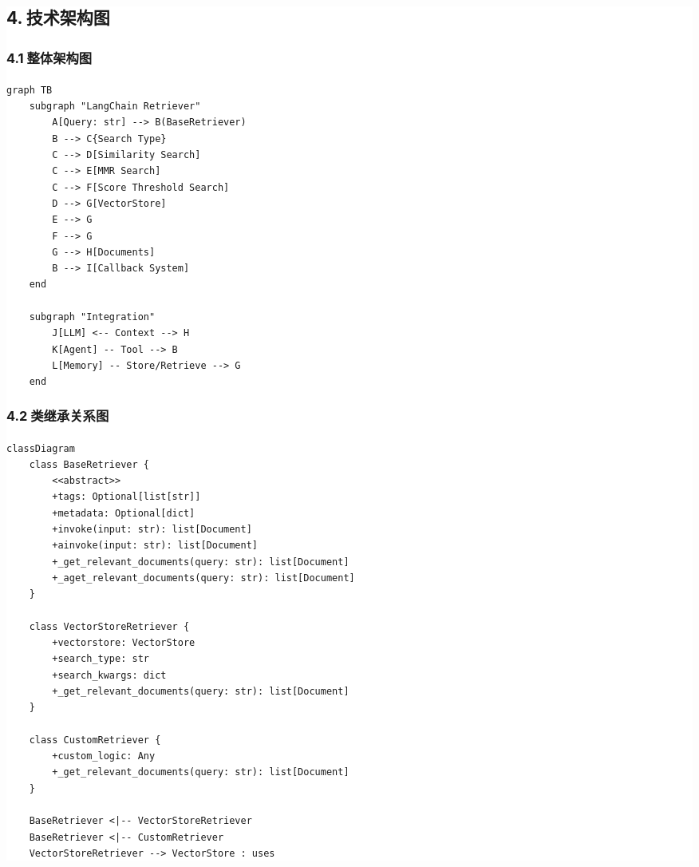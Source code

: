 ## 4. 技术架构图

### 4.1 整体架构图

```mermaid
graph TB
    subgraph "LangChain Retriever"
        A[Query: str] --> B(BaseRetriever)
        B --> C{Search Type}
        C --> D[Similarity Search]
        C --> E[MMR Search]
        C --> F[Score Threshold Search]
        D --> G[VectorStore]
        E --> G
        F --> G
        G --> H[Documents]
        B --> I[Callback System]
    end
    
    subgraph "Integration"
        J[LLM] <-- Context --> H
        K[Agent] -- Tool --> B
        L[Memory] -- Store/Retrieve --> G
    end
```

### 4.2 类继承关系图

```mermaid
classDiagram
    class BaseRetriever {
        <<abstract>>
        +tags: Optional[list[str]]
        +metadata: Optional[dict]
        +invoke(input: str): list[Document]
        +ainvoke(input: str): list[Document]
        +_get_relevant_documents(query: str): list[Document]
        +_aget_relevant_documents(query: str): list[Document]
    }
    
    class VectorStoreRetriever {
        +vectorstore: VectorStore
        +search_type: str
        +search_kwargs: dict
        +_get_relevant_documents(query: str): list[Document]
    }
    
    class CustomRetriever {
        +custom_logic: Any
        +_get_relevant_documents(query: str): list[Document]
    }
    
    BaseRetriever <|-- VectorStoreRetriever
    BaseRetriever <|-- CustomRetriever
    VectorStoreRetriever --> VectorStore : uses
```
